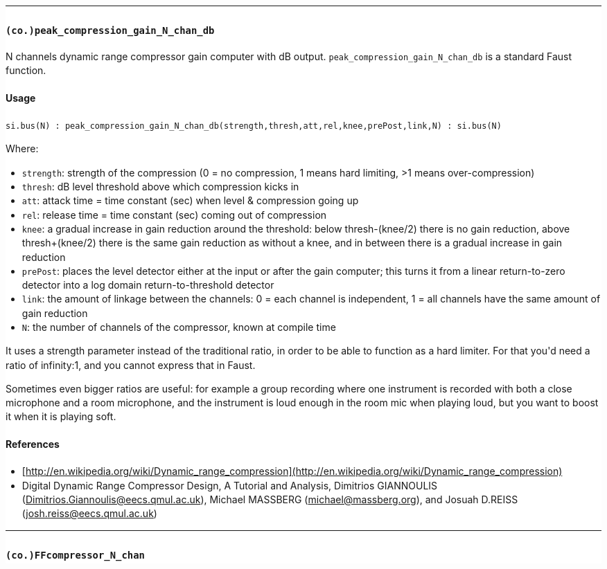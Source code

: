 ----

### `(co.)peak_compression_gain_N_chan_db`

N channels dynamic range compressor gain computer with dB output.
`peak_compression_gain_N_chan_db` is a standard Faust function.

#### Usage

```
si.bus(N) : peak_compression_gain_N_chan_db(strength,thresh,att,rel,knee,prePost,link,N) : si.bus(N)
```

Where:

* `strength`: strength of the compression (0 = no compression, 1 means hard limiting, >1 means over-compression)
* `thresh`: dB level threshold above which compression kicks in
* `att`: attack time = time constant (sec) when level & compression going up
* `rel`: release time = time constant (sec) coming out of compression
* `knee`: a gradual increase in gain reduction around the threshold:
below thresh-(knee/2) there is no gain reduction,
above thresh+(knee/2) there is the same gain reduction as without a knee,
and in between there is a gradual increase in gain reduction
* `prePost`: places the level detector either at the input or after the gain computer;
this turns it from a linear return-to-zero detector into a log  domain return-to-threshold detector
* `link`: the amount of linkage between the channels: 0 = each channel is independent, 1 = all channels have the same amount of gain reduction
* `N`: the number of channels of the compressor, known at compile time

It uses a strength parameter instead of the traditional ratio, in order to be able to
function as a hard limiter.
For that you'd need a ratio of infinity:1, and you cannot express that in Faust.

Sometimes even bigger ratios are useful:
for example a group recording where one instrument is recorded with both a close microphone and a room microphone,
and the instrument is loud enough in the room mic when playing loud, but you want to boost it when it is playing soft.

#### References

* [http://en.wikipedia.org/wiki/Dynamic_range_compression](http://en.wikipedia.org/wiki/Dynamic_range_compression)
* Digital Dynamic Range Compressor Design,
A Tutorial and Analysis,
Dimitrios GIANNOULIS (<Dimitrios.Giannoulis@eecs.qmul.ac.uk>),
Michael MASSBERG (<michael@massberg.org>),
and Josuah D.REISS (<josh.reiss@eecs.qmul.ac.uk>)

----

### `(co.)FFcompressor_N_chan`
